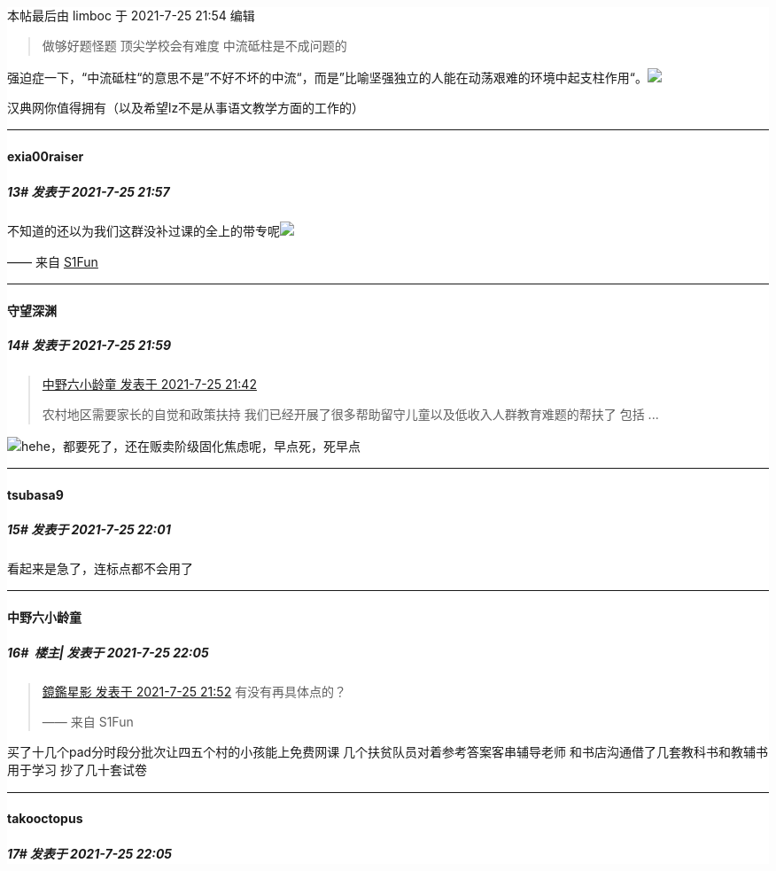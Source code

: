  本帖最后由 limboc 于 2021-7-25 21:54 编辑 
<blockquote>做够好题怪题 顶尖学校会有难度 中流砥柱是不成问题的</blockquote>
强迫症一下，“中流砥柱“的意思不是”不好不坏的中流“，而是”比喻坚强独立的人能在动荡艰难的环境中起支柱作用“。<img src="https://static.saraba1st.com/image/smiley/face2017/001.png" referrerpolicy="no-referrer">

汉典网你值得拥有（以及希望lz不是从事语文教学方面的工作的）


*****

####  exia00raiser  
##### 13#       发表于 2021-7-25 21:57


不知道的还以为我们这群没补过课的全上的带专呢<img src="https://static.saraba1st.com/image/smiley/face2017/067.png" referrerpolicy="no-referrer">

—— 来自 [S1Fun](https://s1fun.koalcat.com)


*****

####  守望深渊  
##### 14#       发表于 2021-7-25 21:59


<blockquote><a href="httphttps://bbs.saraba1st.com/2b/forum.php?mod=redirect&amp;goto=findpost&amp;pid=52095978&amp;ptid=2017386" target="_blank">中野六小龄童 发表于 2021-7-25 21:42</a>

农村地区需要家长的自觉和政策扶持 我们已经开展了很多帮助留守儿童以及低收入人群教育难题的帮扶了 包括 ...</blockquote>
<img src="https://static.saraba1st.com/image/smiley/face2017/033.png" referrerpolicy="no-referrer">hehe，都要死了，还在贩卖阶级固化焦虑呢，早点死，死早点


*****

####  tsubasa9  
##### 15#       发表于 2021-7-25 22:01


看起来是急了，连标点都不会用了


*****

####  中野六小龄童  
##### 16#         楼主| 发表于 2021-7-25 22:05


<blockquote><a href="httphttps://bbs.saraba1st.com/2b/forum.php?mod=redirect&amp;goto=findpost&amp;pid=52096119&amp;ptid=2017386" target="_blank">鏡鑑星影 发表于 2021-7-25 21:52</a>
有没有再具体点的？

—— 来自 S1Fun</blockquote>
买了十几个pad分时段分批次让四五个村的小孩能上免费网课 几个扶贫队员对着参考答案客串辅导老师 和书店沟通借了几套教科书和教辅书用于学习 抄了几十套试卷


*****

####  takooctopus  
##### 17#       发表于 2021-7-25 22:05
